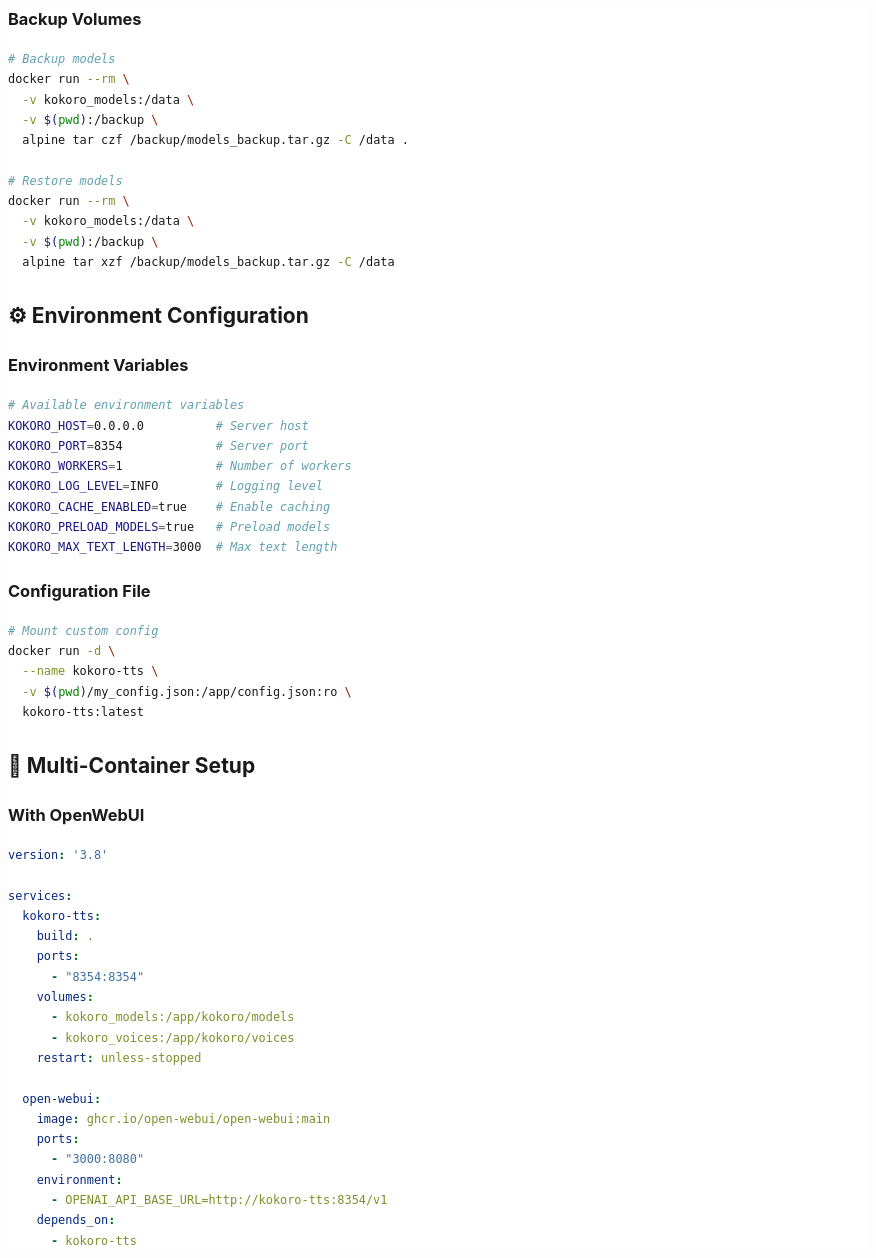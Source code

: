 ### **Backup Volumes**
```bash
# Backup models
docker run --rm \
  -v kokoro_models:/data \
  -v $(pwd):/backup \
  alpine tar czf /backup/models_backup.tar.gz -C /data .

# Restore models
docker run --rm \
  -v kokoro_models:/data \
  -v $(pwd):/backup \
  alpine tar xzf /backup/models_backup.tar.gz -C /data
```

## ⚙️ Environment Configuration

### **Environment Variables**
```bash
# Available environment variables
KOKORO_HOST=0.0.0.0          # Server host
KOKORO_PORT=8354             # Server port
KOKORO_WORKERS=1             # Number of workers
KOKORO_LOG_LEVEL=INFO        # Logging level
KOKORO_CACHE_ENABLED=true    # Enable caching
KOKORO_PRELOAD_MODELS=true   # Preload models
KOKORO_MAX_TEXT_LENGTH=3000  # Max text length
```

### **Configuration File**
```bash
# Mount custom config
docker run -d \
  --name kokoro-tts \
  -v $(pwd)/my_config.json:/app/config.json:ro \
  kokoro-tts:latest
```

## 🔄 Multi-Container Setup

### **With OpenWebUI**
```yaml
version: '3.8'

services:
  kokoro-tts:
    build: .
    ports:
      - "8354:8354"
    volumes:
      - kokoro_models:/app/kokoro/models
      - kokoro_voices:/app/kokoro/voices
    restart: unless-stopped

  open-webui:
    image: ghcr.io/open-webui/open-webui:main
    ports:
      - "3000:8080"
    environment:
      - OPENAI_API_BASE_URL=http://kokoro-tts:8354/v1
    depends_on:
      - kokoro-tts
```
